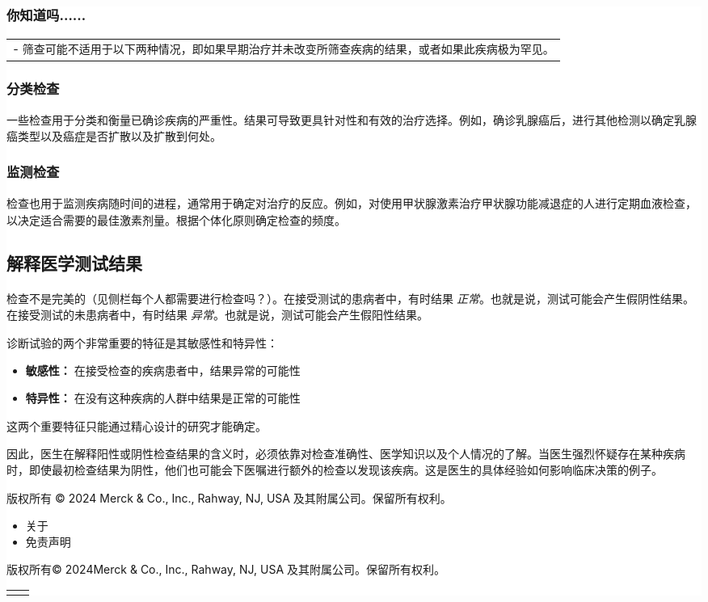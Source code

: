 
### 你知道吗……

|     |
| --- |
| - 筛查可能不适用于以下两种情况，即如果早期治疗并未改变所筛查疾病的结果，或者如果此疾病极为罕见。 |

### 分类检查

一些检查用于分类和衡量已确诊疾病的严重性。结果可导致更具针对性和有效的治疗选择。例如，确诊乳腺癌后，进行其他检测以确定乳腺癌类型以及癌症是否扩散以及扩散到何处。

### 监测检查

检查也用于监测疾病随时间的进程，通常用于确定对治疗的反应。例如，对使用甲状腺激素治疗甲状腺功能减退症的人进行定期血液检查，以决定适合需要的最佳激素剂量。根据个体化原则确定检查的频度。

## 解释医学测试结果

检查不是完美的（见侧栏每个人都需要进行检查吗？）。在接受测试的患病者中，有时结果 _正常_。也就是说，测试可能会产生假阴性结果。在接受测试的未患病者中，有时结果 _异常_。也就是说，测试可能会产生假阳性结果。

诊断试验的两个非常重要的特征是其敏感性和特异性：

- **敏感性：** 在接受检查的疾病患者中，结果异常的可能性

- **特异性：** 在没有这种疾病的人群中结果是正常的可能性


这两个重要特征只能通过精心设计的研究才能确定。

因此，医生在解释阳性或阴性检查结果的含义时，必须依靠对检查准确性、医学知识以及个人情况的了解。当医生强烈怀疑存在某种疾病时，即使最初检查结果为阴性，他们也可能会下医嘱进行额外的检查以发现该疾病。这是医生的具体经验如何影响临床决策的例子。



版权所有 © 2024
Merck & Co., Inc., Rahway, NJ, USA 及其附属公司。保留所有权利。

- 关于
- 免责声明

版权所有© 2024Merck & Co., Inc., Rahway, NJ, USA 及其附属公司。保留所有权利。

|     |     |
| --- | --- |
|  |  |